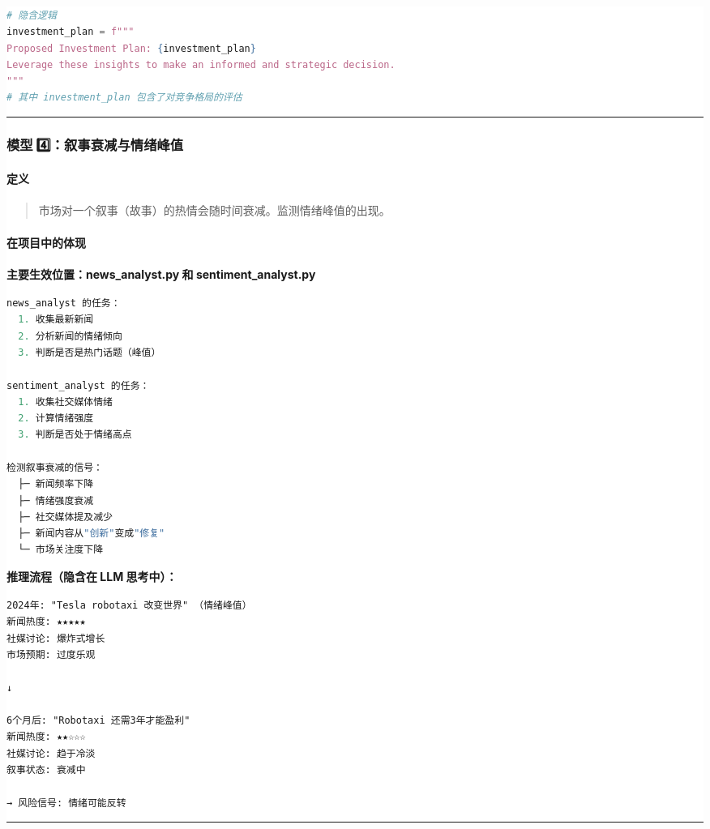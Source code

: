 ```python
# 隐含逻辑
investment_plan = f"""
Proposed Investment Plan: {investment_plan}
Leverage these insights to make an informed and strategic decision.
"""
# 其中 investment_plan 包含了对竞争格局的评估
```

---

### 模型 4️⃣：叙事衰减与情绪峰值

#### 定义
> 市场对一个叙事（故事）的热情会随时间衰减。监测情绪峰值的出现。

#### 在项目中的体现

**主要生效位置：news_analyst.py 和 sentiment_analyst.py**

```python
news_analyst 的任务：
  1. 收集最新新闻
  2. 分析新闻的情绪倾向
  3. 判断是否是热门话题（峰值）
  
sentiment_analyst 的任务：
  1. 收集社交媒体情绪
  2. 计算情绪强度
  3. 判断是否处于情绪高点

检测叙事衰减的信号：
  ├─ 新闻频率下降
  ├─ 情绪强度衰减
  ├─ 社交媒体提及减少
  ├─ 新闻内容从"创新"变成"修复"
  └─ 市场关注度下降
```

**推理流程（隐含在 LLM 思考中）：**
```
2024年: "Tesla robotaxi 改变世界" （情绪峰值）
新闻热度: ★★★★★
社媒讨论: 爆炸式增长
市场预期: 过度乐观

↓

6个月后: "Robotaxi 还需3年才能盈利"
新闻热度: ★★☆☆☆
社媒讨论: 趋于冷淡
叙事状态: 衰减中

→ 风险信号: 情绪可能反转
```

---